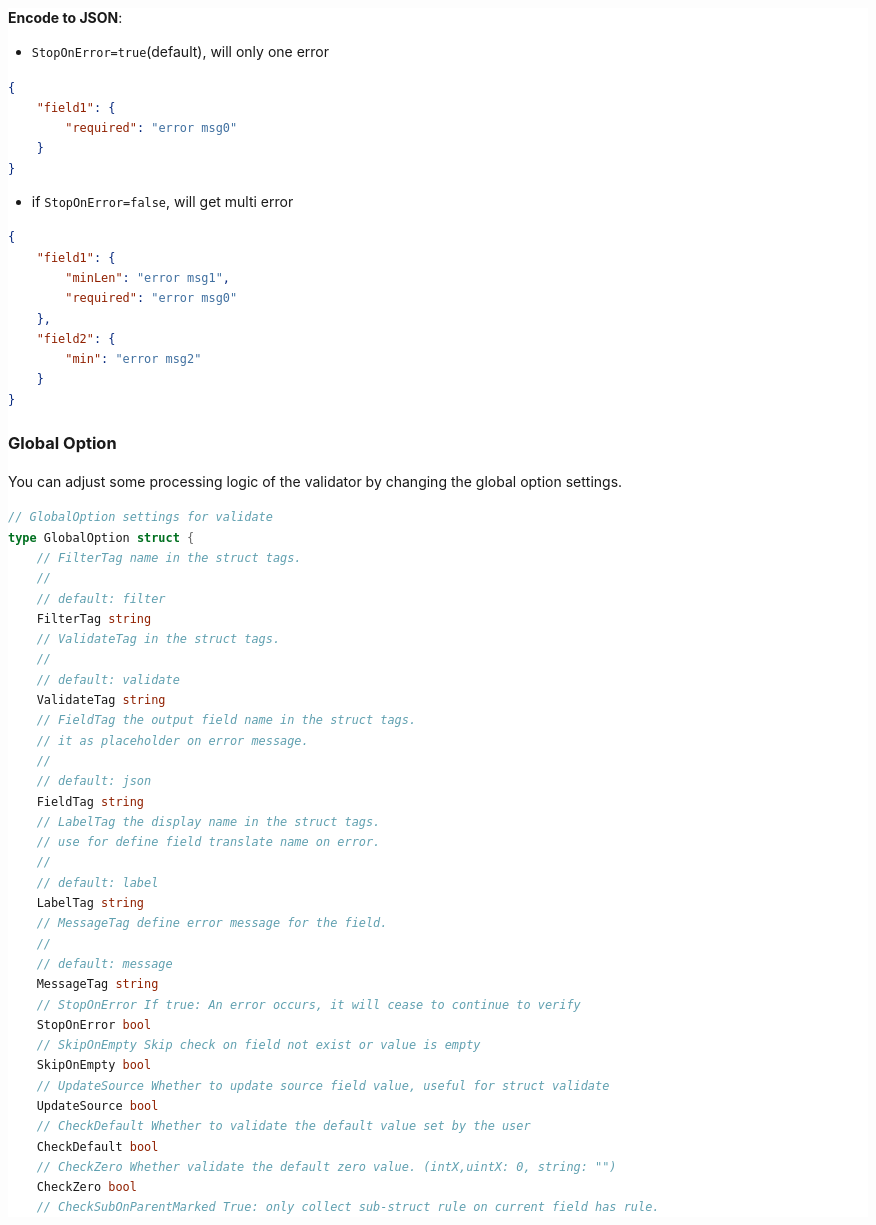 
**Encode to JSON**:

- `StopOnError=true`(default), will only one error

```json
{
    "field1": {
        "required": "error msg0"
    }
}
```

- if `StopOnError=false`, will get multi error

```json
{
    "field1": {
        "minLen": "error msg1",
        "required": "error msg0"
    },
    "field2": {
        "min": "error msg2"
    }
}
```

### Global Option

You can adjust some processing logic of the validator by changing the global option settings.

```go
// GlobalOption settings for validate
type GlobalOption struct {
	// FilterTag name in the struct tags.
	//
	// default: filter
	FilterTag string
	// ValidateTag in the struct tags.
	//
	// default: validate
	ValidateTag string
	// FieldTag the output field name in the struct tags.
	// it as placeholder on error message.
	//
	// default: json
	FieldTag string
	// LabelTag the display name in the struct tags.
	// use for define field translate name on error.
	//
	// default: label
	LabelTag string
	// MessageTag define error message for the field.
	//
	// default: message
	MessageTag string
	// StopOnError If true: An error occurs, it will cease to continue to verify
	StopOnError bool
	// SkipOnEmpty Skip check on field not exist or value is empty
	SkipOnEmpty bool
	// UpdateSource Whether to update source field value, useful for struct validate
	UpdateSource bool
	// CheckDefault Whether to validate the default value set by the user
	CheckDefault bool
	// CheckZero Whether validate the default zero value. (intX,uintX: 0, string: "")
	CheckZero bool
	// CheckSubOnParentMarked True: only collect sub-struct rule on current field has rule.
```